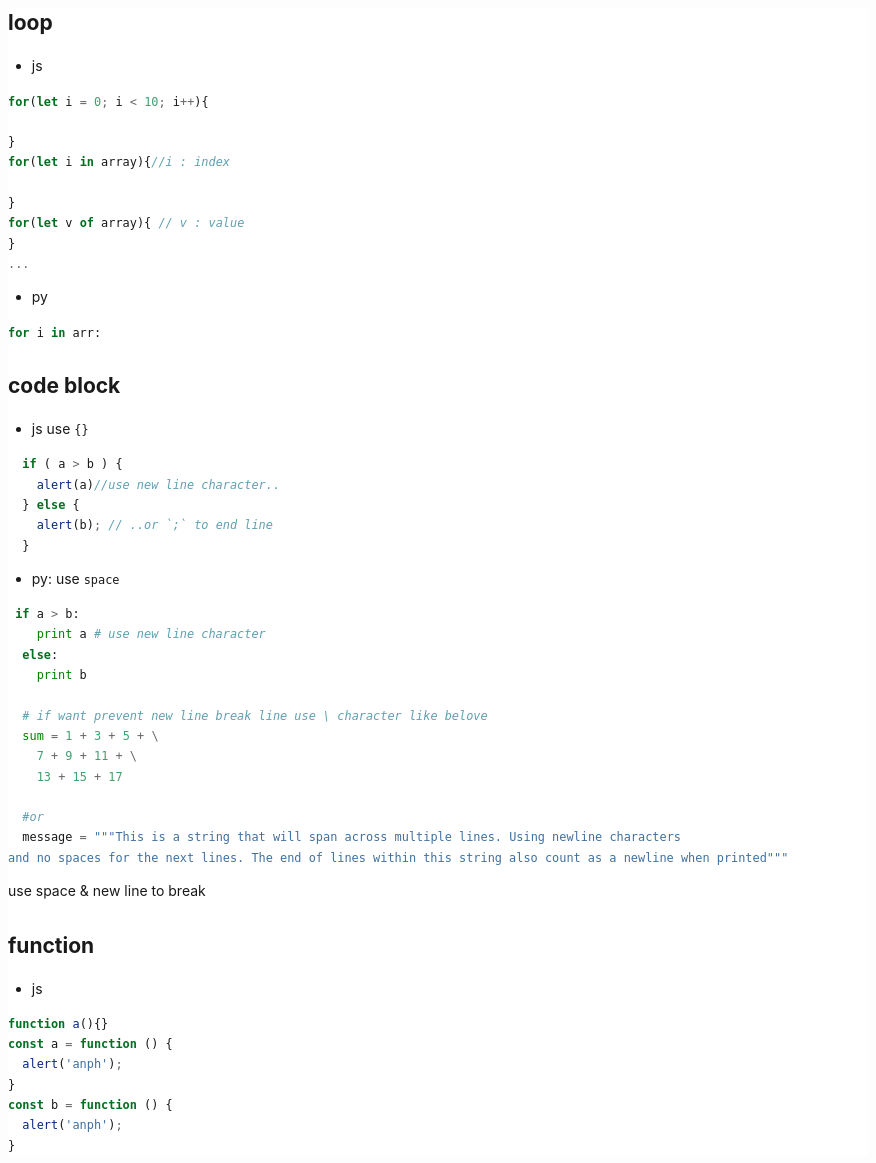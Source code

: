 ## loop
  - js
  ``` js
  for(let i = 0; i < 10; i++){
    
  }
  for(let i in array){//i : index
  
  }
  for(let v of array){ // v : value
  }
  ...
  ```
  
  - py
  ``` Python
  for i in arr:
  
  ```
  
## code block
  - js use  `{}`
  ``` js
    if ( a > b ) {
      alert(a)//use new line character..
    } else {
      alert(b); // ..or `;` to end line
    }
  ```
  - py: use `space`
  ``` Python
   if a > b: 
      print a # use new line character
    else:
      print b
  
    # if want prevent new line break line use \ character like belove
    sum = 1 + 3 + 5 + \
      7 + 9 + 11 + \
      13 + 15 + 17
    
    #or
    message = """This is a string that will span across multiple lines. Using newline characters
and no spaces for the next lines. The end of lines within this string also count as a newline when printed"""  
  ```
   use space & new line to break 
  
## function
  - js
  ``` js
  function a(){}
  const a = function () {
    alert('anph');
  }
  const b = function () {
    alert('anph');
  }
  ```
  